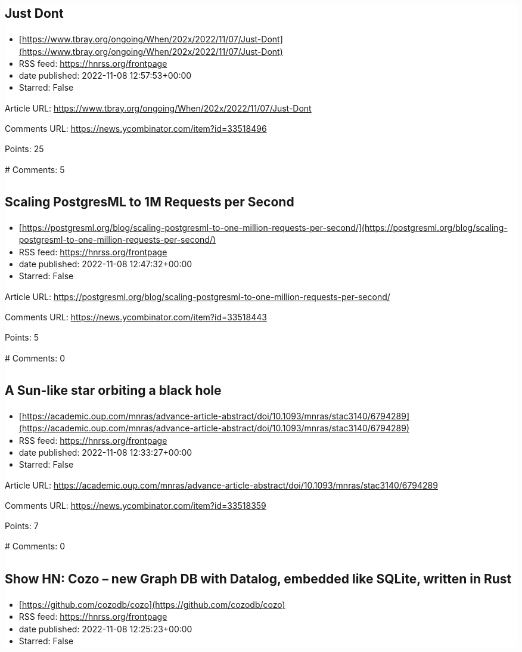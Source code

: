## Just Dont
 - [https://www.tbray.org/ongoing/When/202x/2022/11/07/Just-Dont](https://www.tbray.org/ongoing/When/202x/2022/11/07/Just-Dont)
 - RSS feed: https://hnrss.org/frontpage
 - date published: 2022-11-08 12:57:53+00:00
 - Starred: False

<p>Article URL: <a href="https://www.tbray.org/ongoing/When/202x/2022/11/07/Just-Dont">https://www.tbray.org/ongoing/When/202x/2022/11/07/Just-Dont</a></p>
<p>Comments URL: <a href="https://news.ycombinator.com/item?id=33518496">https://news.ycombinator.com/item?id=33518496</a></p>
<p>Points: 25</p>
<p># Comments: 5</p>

## Scaling PostgresML to 1M Requests per Second
 - [https://postgresml.org/blog/scaling-postgresml-to-one-million-requests-per-second/](https://postgresml.org/blog/scaling-postgresml-to-one-million-requests-per-second/)
 - RSS feed: https://hnrss.org/frontpage
 - date published: 2022-11-08 12:47:32+00:00
 - Starred: False

<p>Article URL: <a href="https://postgresml.org/blog/scaling-postgresml-to-one-million-requests-per-second/">https://postgresml.org/blog/scaling-postgresml-to-one-million-requests-per-second/</a></p>
<p>Comments URL: <a href="https://news.ycombinator.com/item?id=33518443">https://news.ycombinator.com/item?id=33518443</a></p>
<p>Points: 5</p>
<p># Comments: 0</p>

## A Sun-like star orbiting a black hole
 - [https://academic.oup.com/mnras/advance-article-abstract/doi/10.1093/mnras/stac3140/6794289](https://academic.oup.com/mnras/advance-article-abstract/doi/10.1093/mnras/stac3140/6794289)
 - RSS feed: https://hnrss.org/frontpage
 - date published: 2022-11-08 12:33:27+00:00
 - Starred: False

<p>Article URL: <a href="https://academic.oup.com/mnras/advance-article-abstract/doi/10.1093/mnras/stac3140/6794289">https://academic.oup.com/mnras/advance-article-abstract/doi/10.1093/mnras/stac3140/6794289</a></p>
<p>Comments URL: <a href="https://news.ycombinator.com/item?id=33518359">https://news.ycombinator.com/item?id=33518359</a></p>
<p>Points: 7</p>
<p># Comments: 0</p>

## Show HN: Cozo – new Graph DB with Datalog, embedded like SQLite, written in Rust
 - [https://github.com/cozodb/cozo](https://github.com/cozodb/cozo)
 - RSS feed: https://hnrss.org/frontpage
 - date published: 2022-11-08 12:25:23+00:00
 - Starred: False
